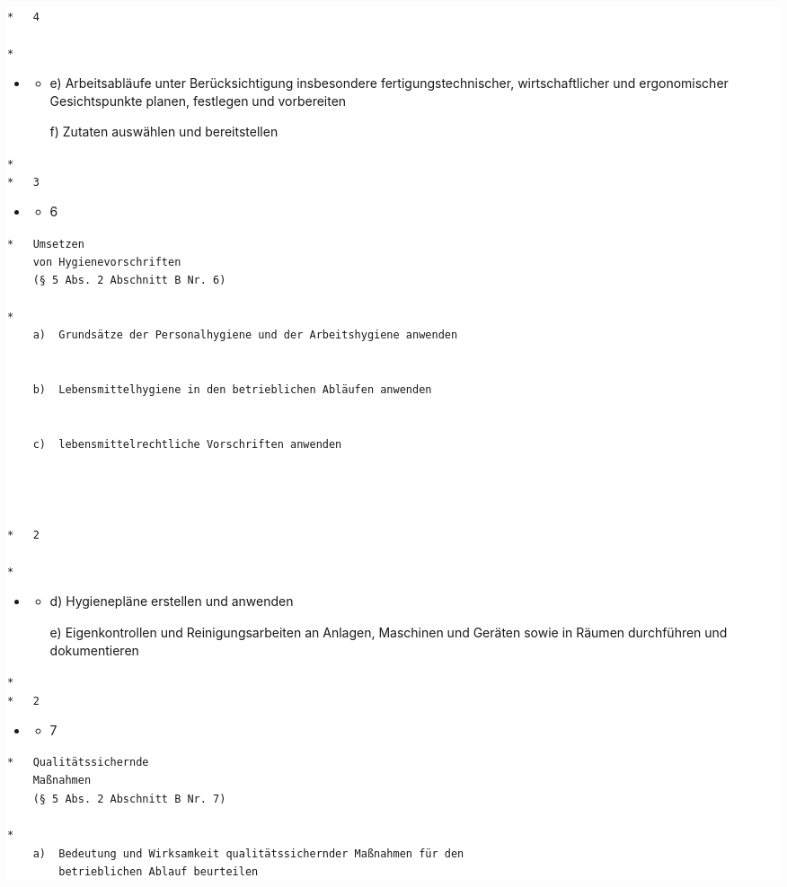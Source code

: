 
    *   4

    *

*    *
        e)  Arbeitsabläufe unter Berücksichtigung insbesondere
            fertigungstechnischer, wirtschaftlicher und ergonomischer
            Gesichtspunkte planen, festlegen und vorbereiten


        f)  Zutaten auswählen und bereitstellen




    *
    *   3


*    *   6

    *   Umsetzen
        von Hygienevorschriften
        (§ 5 Abs. 2 Abschnitt B Nr. 6)

    *
        a)  Grundsätze der Personalhygiene und der Arbeitshygiene anwenden


        b)  Lebensmittelhygiene in den betrieblichen Abläufen anwenden


        c)  lebensmittelrechtliche Vorschriften anwenden




    *   2

    *

*    *
        d)  Hygienepläne erstellen und anwenden


        e)  Eigenkontrollen und Reinigungsarbeiten an Anlagen, Maschinen und
            Geräten sowie in Räumen durchführen und dokumentieren




    *
    *   2


*    *   7

    *   Qualitätssichernde
        Maßnahmen
        (§ 5 Abs. 2 Abschnitt B Nr. 7)

    *
        a)  Bedeutung und Wirksamkeit qualitätssichernder Maßnahmen für den
            betrieblichen Ablauf beurteilen
